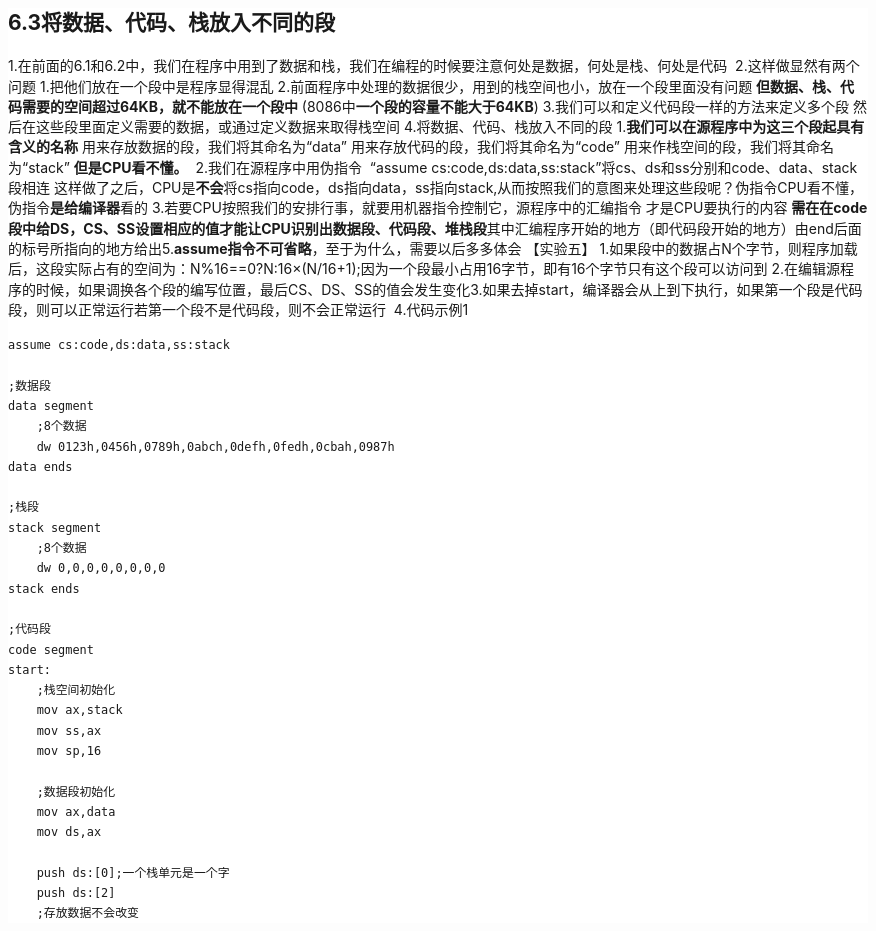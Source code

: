 ## 6.3将数据、代码、栈放入不同的段

​    1.在前面的6.1和6.2中，我们在程序中用到了数据和栈，我们在编程的时候要注意
​        何处是数据，何处是栈、何处是代码
​    2.这样做显然有两个问题
​        1.把他们放在一个段中是程序显得混乱
​        2.前面程序中处理的数据很少，用到的栈空间也小，放在一个段里面没有问题
​            **但数据、栈、代码需要的空间超过64KB，就不能放在一个段中**
​            (8086中**一个段的容量不能大于64KB**)
​    3.我们可以和定义代码段一样的方法来定义多个段
​        然后在这些段里面定义需要的数据，或通过定义数据来取得栈空间
​    4.将数据、代码、栈放入不同的段
​        1.**我们可以在源程序中为这三个段起具有含义的名称**
​            用来存放数据的段，我们将其命名为“data”
​            用来存放代码的段，我们将其命名为“code”
​            用来作栈空间的段，我们将其命名为“stack”
​          **但是CPU看不懂。**
​        2.我们在源程序中用伪指令
​            “assume cs:code,ds:data,ss:stack”将cs、ds和ss分别和code、data、stack段相连
​            这样做了之后，CPU是**不会**将cs指向code，ds指向data，ss指向stack,从而按照我们的意图来处理这些段呢？
​              伪指令CPU看不懂，伪指令**是给编译器**看的
​        3.若要CPU按照我们的安排行事，就要用机器指令控制它，源程序中的汇编指令
​            才是CPU要执行的内容
​            **需在在code段中给DS，CS、SS设置相应的值才能让CPU识别出数据段、代码段、堆栈段**
​            其中汇编程序开始的地方（即代码段开始的地方）由end后面的标号所指向的地方给出
​    5.**assume指令不可省略**，至于为什么，需要以后多多体会
【实验五】
​    1.如果段中的数据占N个字节，则程序加载后，这段实际占有的空间为：N%16==0?N:16×(N/16+1);
​        因为一个段最小占用16字节，即有16个字节只有这个段可以访问到
​    2.在编辑源程序的时候，如果调换各个段的编写位置，最后CS、DS、SS的值会发生变化
​    3.如果去掉start，编译器会从上到下执行，如果第一个段是代码段，则可以正常运行
​        若第一个段不是代码段，则不会正常运行
​    4.代码示例1

```assembly
assume cs:code,ds:data,ss:stack

;数据段
data segment
    ;8个数据
	dw 0123h,0456h,0789h,0abch,0defh,0fedh,0cbah,0987h
data ends

;栈段
stack segment
	;8个数据
    dw 0,0,0,0,0,0,0,0
stack ends

;代码段
code segment
start:
	;栈空间初始化
	mov ax,stack
	mov ss,ax
	mov sp,16
	
	;数据段初始化
	mov ax,data
	mov ds,ax
	
	push ds:[0];一个栈单元是一个字
	push ds:[2]
	;存放数据不会改变
```